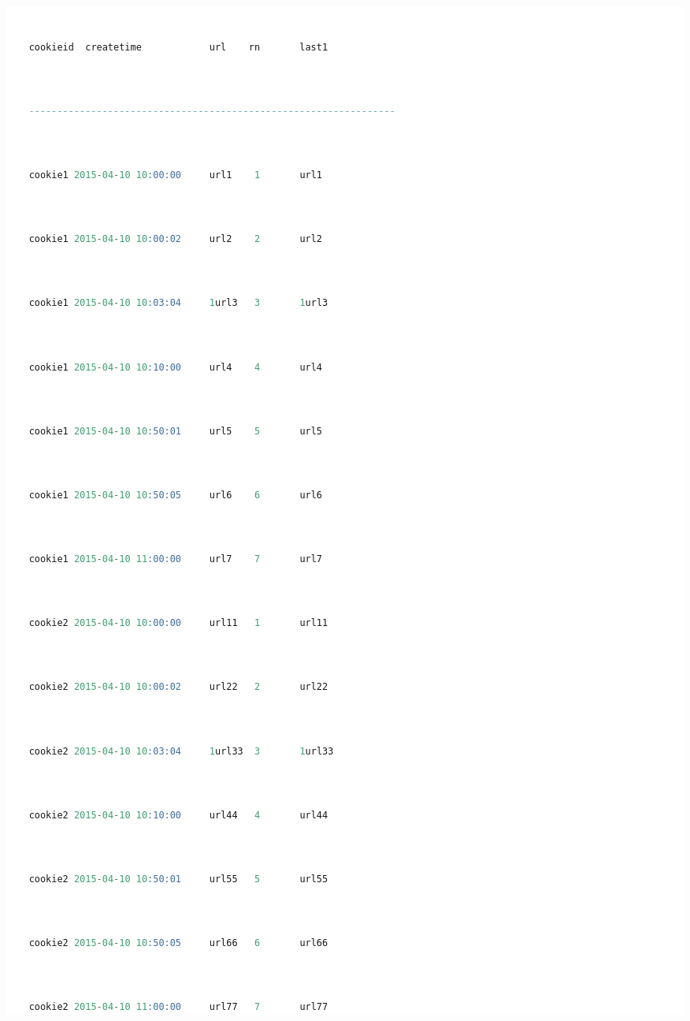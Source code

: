 ```sql


    cookieid  createtime            url    rn       last1  



    -----------------------------------------------------------------



    cookie1 2015-04-10 10:00:00     url1    1       url1



    cookie1 2015-04-10 10:00:02     url2    2       url2



    cookie1 2015-04-10 10:03:04     1url3   3       1url3



    cookie1 2015-04-10 10:10:00     url4    4       url4



    cookie1 2015-04-10 10:50:01     url5    5       url5



    cookie1 2015-04-10 10:50:05     url6    6       url6



    cookie1 2015-04-10 11:00:00     url7    7       url7



    cookie2 2015-04-10 10:00:00     url11   1       url11



    cookie2 2015-04-10 10:00:02     url22   2       url22



    cookie2 2015-04-10 10:03:04     1url33  3       1url33



    cookie2 2015-04-10 10:10:00     url44   4       url44



    cookie2 2015-04-10 10:50:01     url55   5       url55



    cookie2 2015-04-10 10:50:05     url66   6       url66



    cookie2 2015-04-10 11:00:00     url77   7       url77
```
